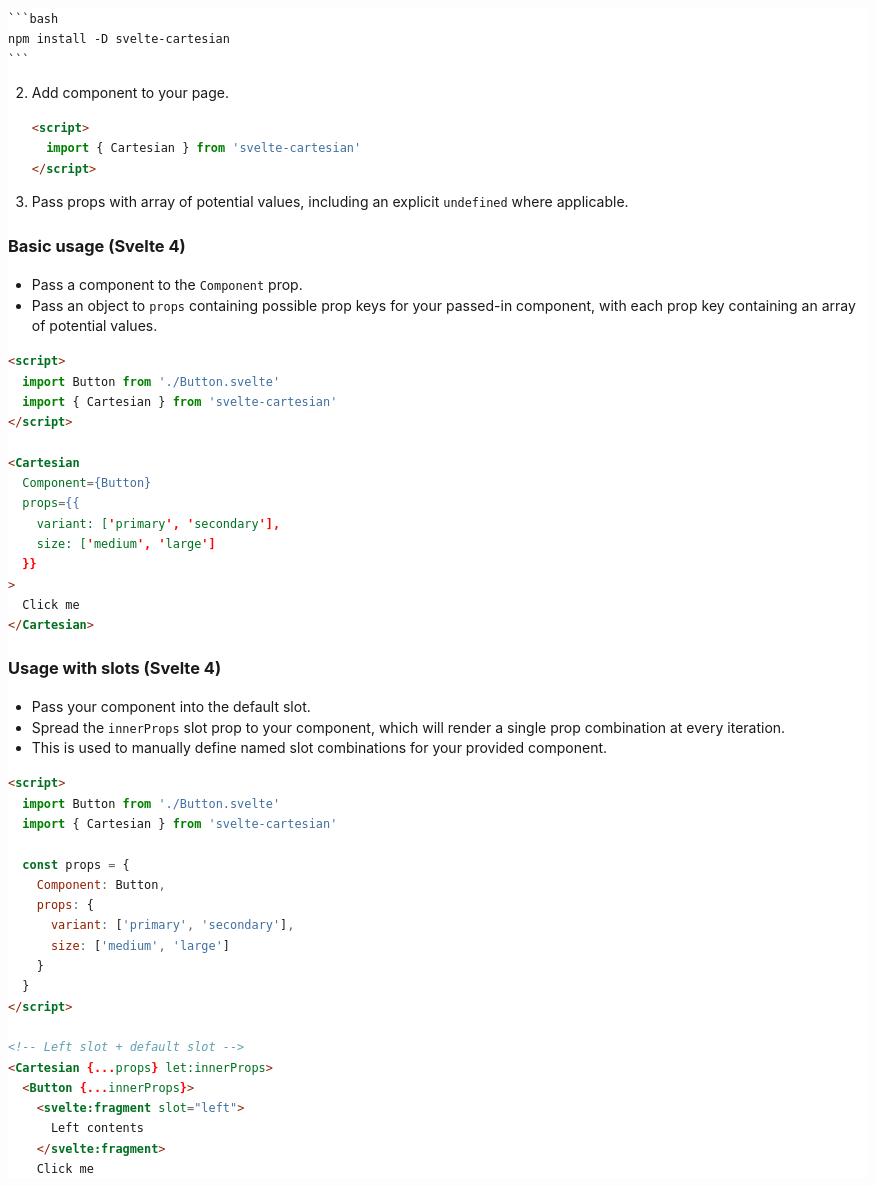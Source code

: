     ```bash
    npm install -D svelte-cartesian
    ```

2. Add component to your page.

    ```html
    <script>
      import { Cartesian } from 'svelte-cartesian'
    </script>
    ```

3. Pass props with array of potential values, including an explicit `undefined`
   where applicable.

### Basic usage (Svelte 4)

- Pass a component to the `Component` prop.
- Pass an object to `props` containing possible prop keys for your passed-in
  component, with each prop key containing an array of potential values.

```html
<script>
  import Button from './Button.svelte'
  import { Cartesian } from 'svelte-cartesian'
</script>

<Cartesian
  Component={Button}
  props={{
    variant: ['primary', 'secondary'],
    size: ['medium', 'large']
  }}
>
  Click me
</Cartesian>
```

### Usage with slots (Svelte 4)

- Pass your component into the default slot.
- Spread the `innerProps` slot prop to your component, which will render a
  single prop combination at every iteration.
- This is used to manually define named slot combinations for your provided
  component.

```html
<script>
  import Button from './Button.svelte'
  import { Cartesian } from 'svelte-cartesian'

  const props = {
    Component: Button,
    props: {
      variant: ['primary', 'secondary'],
      size: ['medium', 'large']
    }
  }
</script>

<!-- Left slot + default slot -->
<Cartesian {...props} let:innerProps>
  <Button {...innerProps}>
    <svelte:fragment slot="left">
      Left contents
    </svelte:fragment>
    Click me
```